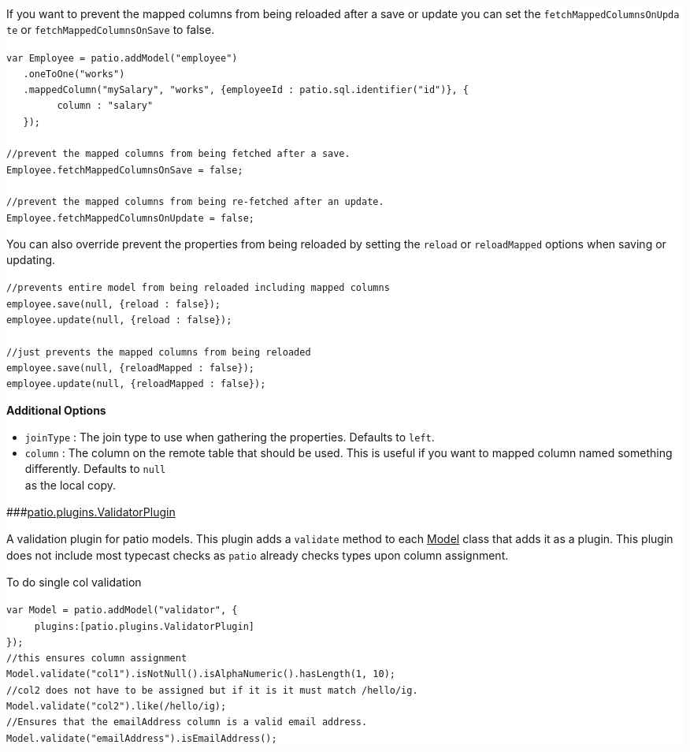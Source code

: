 If you want to prevent the mapped columns from being reloaded after a save or update you can set the `fetchMappedColumnsOnUpdate` or `fetchMappedColumnsOnSave` to false.

```
var Employee = patio.addModel("employee")                                                                                                              
   .oneToOne("works")                                                                                                                    
   .mappedColumn("mySalary", "works", {employeeId : patio.sql.identifier("id")}, {                                                       
         column : "salary"                                                                                                               
   }); 

//prevent the mapped columns from being fetched after a save.
Employee.fetchMappedColumnsOnSave = false;     

//prevent the mapped columns from being re-fetched after an update.
Employee.fetchMappedColumnsOnUpdate = false;    
```             

You can also override prevent the properties from being reloaded by setting the `reload` or `reloadMapped` options when saving or updating.

```
//prevents entire model from being reloaded including mapped columns
employee.save(null, {reload : false});
employee.update(null, {reload : false});

//just prevents the mapped columns from being reloaded
employee.save(null, {reloadMapped : false});
employee.update(null, {reloadMapped : false});
```                                                                                                                                                                                                                                                                                                                                                                                                  
  
**Additional Options**  
                                                                                                                                     
* `joinType` : The join type to use when gathering the properties. Defaults to `left`.
* `column` : The column on the remote table that should be used. This is useful if you want to mapped column named something differently. Defaults to `null`                               
as the local copy.  

###[patio.plugins.ValidatorPlugin](./patio_plugins_ValidatorPlugin.html)

A validation plugin for patio models. This plugin adds a `validate` method to each [Model](./patio_Model.html)
class that adds it as a plugin. This plugin does not include most typecast checks as `patio` already checks
types upon column assignment.                                                                                                                              
                                                                                                                                                           
To do single col validation                                                                                                                                

```
var Model = patio.addModel("validator", {                                                                                                                  
     plugins:[patio.plugins.ValidatorPlugin]
});                                                                                                                                                        
//this ensures column assignment                                                                                                                           
Model.validate("col1").isNotNull().isAlphaNumeric().hasLength(1, 10);                                                                                      
//col2 does not have to be assigned but if it is it must match /hello/ig.                                                                                  
Model.validate("col2").like(/hello/ig);                                                                                                                    
//Ensures that the emailAddress column is a valid email address.                                                                                           
Model.validate("emailAddress").isEmailAddress();
```